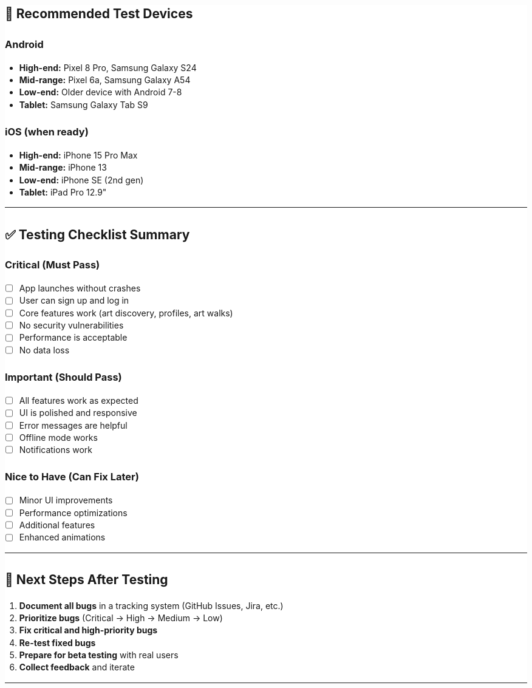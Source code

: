 
## 📱 Recommended Test Devices

### Android

- **High-end:** Pixel 8 Pro, Samsung Galaxy S24
- **Mid-range:** Pixel 6a, Samsung Galaxy A54
- **Low-end:** Older device with Android 7-8
- **Tablet:** Samsung Galaxy Tab S9

### iOS (when ready)

- **High-end:** iPhone 15 Pro Max
- **Mid-range:** iPhone 13
- **Low-end:** iPhone SE (2nd gen)
- **Tablet:** iPad Pro 12.9"

---

## ✅ Testing Checklist Summary

### Critical (Must Pass)

- [ ] App launches without crashes
- [ ] User can sign up and log in
- [ ] Core features work (art discovery, profiles, art walks)
- [ ] No security vulnerabilities
- [ ] Performance is acceptable
- [ ] No data loss

### Important (Should Pass)

- [ ] All features work as expected
- [ ] UI is polished and responsive
- [ ] Error messages are helpful
- [ ] Offline mode works
- [ ] Notifications work

### Nice to Have (Can Fix Later)

- [ ] Minor UI improvements
- [ ] Performance optimizations
- [ ] Additional features
- [ ] Enhanced animations

---

## 🚀 Next Steps After Testing

1. **Document all bugs** in a tracking system (GitHub Issues, Jira, etc.)
2. **Prioritize bugs** (Critical → High → Medium → Low)
3. **Fix critical and high-priority bugs**
4. **Re-test fixed bugs**
5. **Prepare for beta testing** with real users
6. **Collect feedback** and iterate

---